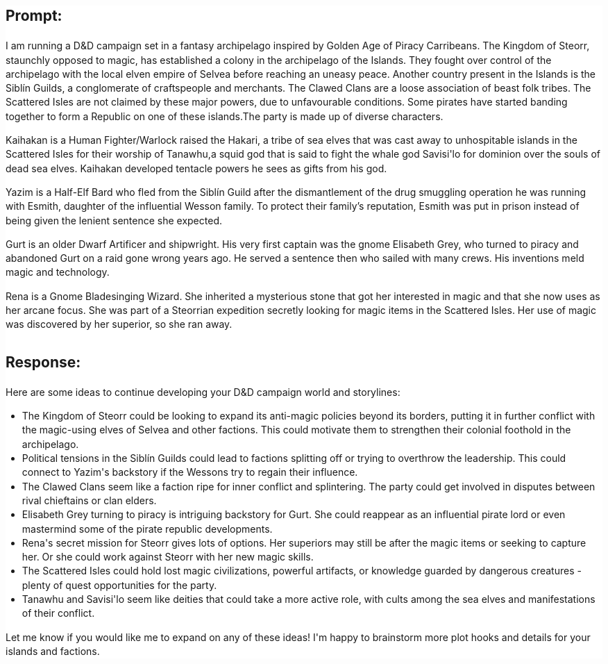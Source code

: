 ## Prompt:
I am running a D&D campaign set in a fantasy archipelago inspired by Golden Age of Piracy Carribeans. The Kingdom of Steorr, staunchly opposed to magic, has established a colony in the archipelago of the Islands. They fought over control of the archipelago with the local elven empire of Selvea before reaching an uneasy peace. Another country present in the Islands is the Siblín Guilds, a conglomerate of craftspeople and merchants. The Clawed Clans are a loose association of beast folk tribes. The Scattered Isles are not claimed by these major powers, due to unfavourable conditions. Some pirates have started banding together to form a Republic on one of these islands.The party is made up of diverse characters.

Kaihakan is a Human Fighter/Warlock raised the Hakari, a tribe of sea elves that was cast away to unhospitable islands in the Scattered Isles for their worship of Tanawhu,a squid god that is said to fight the whale god Savisi'lo for dominion over the souls of dead sea elves. Kaihakan developed tentacle powers he sees as gifts from his god.

Yazim is a Half-Elf Bard who fled from the Siblín Guild after the dismantlement of the drug smuggling operation he was running with Esmith, daughter of the influential Wesson family. To protect their family’s reputation, Esmith was put in prison instead of being given the lenient sentence she expected.

Gurt is an older Dwarf Artificer and shipwright. His very first captain was the gnome Elisabeth Grey, who turned to piracy and abandoned Gurt on a raid gone wrong years ago. He served a sentence then who sailed with many crews. His inventions meld magic and technology.

Rena is a Gnome Bladesinging Wizard. She inherited a mysterious stone that got her interested in magic and that she now uses as her arcane focus. She was part of a Steorrian expedition secretly looking for magic items in the Scattered Isles. Her use of magic was discovered by her superior, so she ran away.

## Response:
Here are some ideas to continue developing your D&D campaign world and storylines:

* The Kingdom of Steorr could be looking to expand its anti-magic policies beyond its borders, putting it in further conflict with the magic-using elves of Selvea and other factions. This could motivate them to strengthen their colonial foothold in the archipelago.
* Political tensions in the Siblín Guilds could lead to factions splitting off or trying to overthrow the leadership. This could connect to Yazim's backstory if the Wessons try to regain their influence.
* The Clawed Clans seem like a faction ripe for inner conflict and splintering. The party could get involved in disputes between rival chieftains or clan elders.
* Elisabeth Grey turning to piracy is intriguing backstory for Gurt. She could reappear as an influential pirate lord or even mastermind some of the pirate republic developments.
* Rena's secret mission for Steorr gives lots of options. Her superiors may still be after the magic items or seeking to capture her. Or she could work against Steorr with her new magic skills.
* The Scattered Isles could hold lost magic civilizations, powerful artifacts, or knowledge guarded by dangerous creatures - plenty of quest opportunities for the party.
* Tanawhu and Savisi'lo seem like deities that could take a more active role, with cults among the sea elves and manifestations of their conflict.

Let me know if you would like me to expand on any of these ideas! I'm happy to brainstorm more plot hooks and details for your islands and factions.
